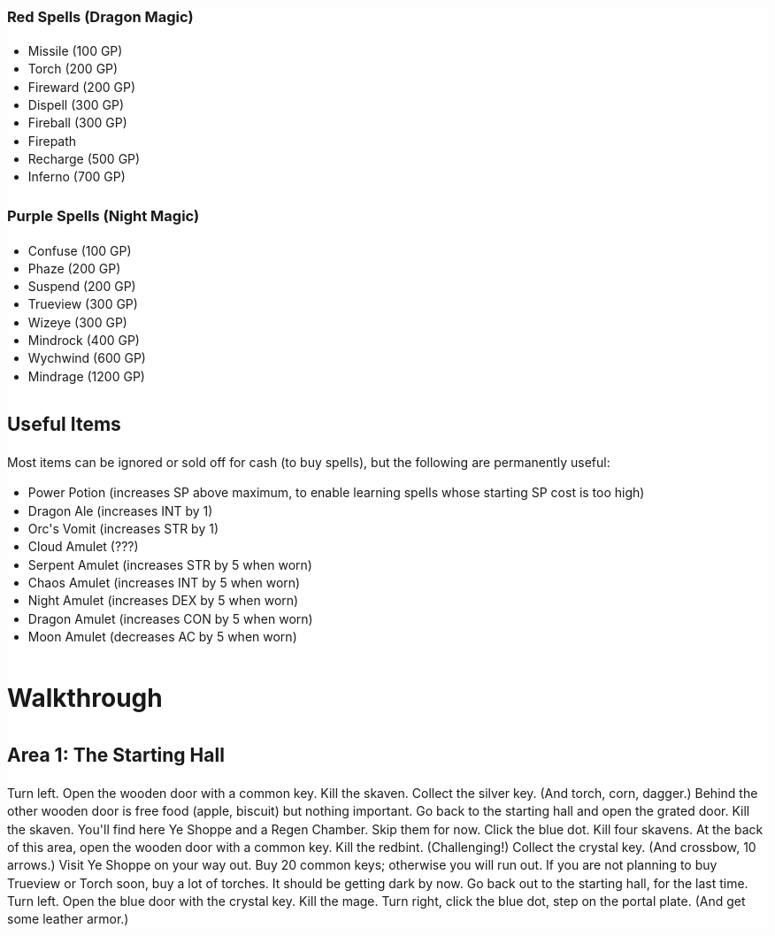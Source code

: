 ### Red Spells (Dragon Magic)
- Missile (100 GP)
- Torch (200 GP)
- Fireward (200 GP)
- Dispell (300 GP)
- Fireball (300 GP)
- Firepath
- Recharge (500 GP)
- Inferno (700 GP)

### Purple Spells (Night Magic)
- Confuse (100 GP)
- Phaze (200 GP)
- Suspend (200 GP)
- Trueview (300 GP)
- Wizeye (300 GP)
- Mindrock (400 GP)
- Wychwind (600 GP)
- Mindrage (1200 GP)


Useful Items
------------

Most items can be ignored or sold off for cash (to buy spells), but the following are permanently useful:

- Power Potion (increases SP above maximum, to enable learning spells whose starting SP cost is too high)
- Dragon Ale (increases INT by 1)
- Orc's Vomit (increases STR by 1)
- Cloud Amulet (???)
- Serpent Amulet (increases STR by 5 when worn)
- Chaos Amulet (increases INT by 5 when worn)
- Night Amulet (increases DEX by 5 when worn)
- Dragon Amulet (increases CON by 5 when worn)
- Moon Amulet (decreases AC by 5 when worn)



Walkthrough
===========

Area 1: The Starting Hall
-------------------------

Turn left. Open the wooden door with a common key. Kill the skaven.
Collect the silver key. (And torch, corn, dagger.)
Behind the other wooden door is free food (apple, biscuit) but nothing important.
Go back to the starting hall and open the grated door. Kill the skaven.
You'll find here Ye Shoppe and a Regen Chamber. Skip them for now.
Click the blue dot. Kill four skavens.
At the back of this area, open the wooden door with a common key. Kill the redbint. (Challenging!)
Collect the crystal key. (And crossbow, 10 arrows.)
Visit Ye Shoppe on your way out. Buy 20 common keys; otherwise you will run out.
If you are not planning to buy Trueview or Torch soon, buy a lot of torches. It should be getting dark by now.
Go back out to the starting hall, for the last time. Turn left. Open the blue door with the crystal key. Kill the mage.
Turn right, click the blue dot, step on the portal plate. (And get some leather armor.)

